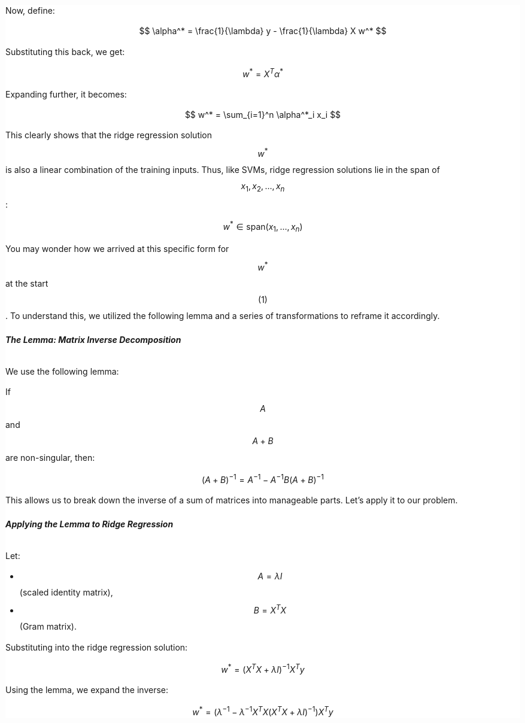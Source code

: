 Now, define:

$$
\alpha^* = \frac{1}{\lambda} y - \frac{1}{\lambda} X w^*
$$

Substituting this back, we get:

$$
w^* = X^T \alpha^*
$$

Expanding further, it becomes:

$$
w^* = \sum_{i=1}^n \alpha^*_i x_i
$$

This clearly shows that the ridge regression solution $$w^*$$ is also a linear combination of the training inputs. Thus, like SVMs, ridge regression solutions lie in the span of $$x_1, x_2, \dots, x_n$$:

$$
w^* \in \text{span}(x_1, \dots, x_n)
$$

You may wonder how we arrived at this specific form for $$w^*$$ at the start $$(1)$$. To understand this, we utilized the following lemma and a series of transformations to reframe it accordingly.


###### **The Lemma: Matrix Inverse Decomposition**

We use the following lemma:

If $$A$$ and $$A + B$$ are non-singular, then:

$$
(A + B)^{-1} = A^{-1} - A^{-1} B (A + B)^{-1}
$$

This allows us to break down the inverse of a sum of matrices into manageable parts. Let’s apply it to our problem.


###### **Applying the Lemma to Ridge Regression**

Let:
- $$A = \lambda I$$ (scaled identity matrix),
- $$B = X^T X$$ (Gram matrix).

Substituting into the ridge regression solution:

$$
w^* = (X^T X + \lambda I)^{-1} X^T y
$$

Using the lemma, we expand the inverse:

$$
w^* = \left( \lambda^{-1} - \lambda^{-1} X^T X (X^T X + \lambda I)^{-1} \right) X^T y
$$
